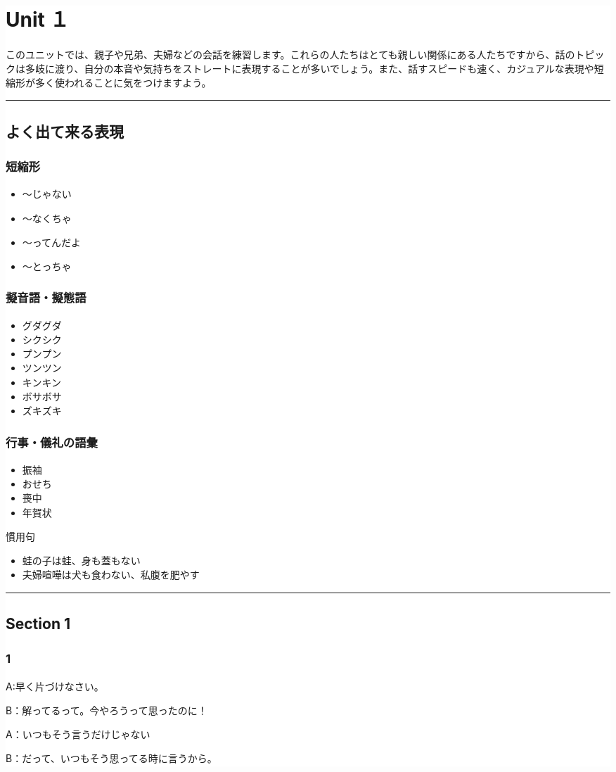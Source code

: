 # Unit １

このユニットでは、親子や兄弟、夫婦などの会話を練習します。これらの人たちはとても親しい関係にある人たちですから、話のトピックは多岐に渡り、自分の本音や気持ちをストレートに表現することが多いでしょう。また、話すスピードも速く、カジュアルな表現や短縮形が多く使われることに気をつけますよう。

---

## よく出て来る表現

### 短縮形

- 〜じゃない

- 〜なくちゃ

- 〜ってんだよ

- 〜とっちゃ

### 擬音語・擬態語

- グダグダ
- シクシク
- プンプン
- ツンツン
- キンキン
- ボサボサ
- ズキズキ

### 行事・儀礼の語彙

- 振袖
- おせち
- 喪中
- 年賀状

慣用句

- 蛙の子は蛙、身も蓋もない
- 夫婦喧嘩は犬も食わない、私腹を肥やす

---

## Section 1

### 1

A:早く片づけなさい。

B：解ってるって。今やろうって思ったのに！

A：いつもそう言うだけじゃない

B：だって、いつもそう思ってる時に言うから。
